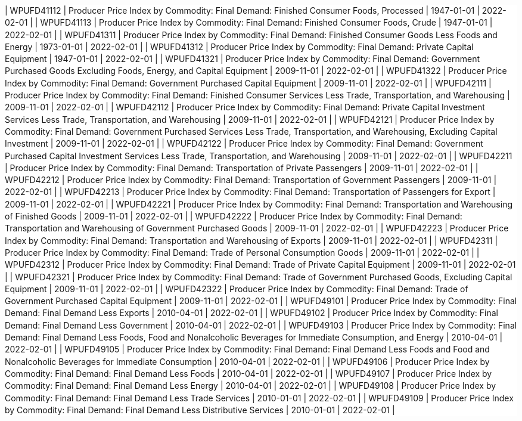 | WPUFD41112  | Producer Price Index by Commodity: Final Demand: Finished Consumer Foods, Processed                                                                      | 1947-01-01          | 2022-02-01        |
| WPUFD41113  | Producer Price Index by Commodity: Final Demand: Finished Consumer Foods, Crude                                                                          | 1947-01-01          | 2022-02-01        |
| WPUFD41311  | Producer Price Index by Commodity: Final Demand: Finished Consumer Goods Less Foods and Energy                                                           | 1973-01-01          | 2022-02-01        |
| WPUFD41312  | Producer Price Index by Commodity: Final Demand: Private Capital Equipment                                                                               | 1947-01-01          | 2022-02-01        |
| WPUFD41321  | Producer Price Index by Commodity: Final Demand: Government Purchased Goods Excluding Foods, Energy, and Capital Equipment                               | 2009-11-01          | 2022-02-01        |
| WPUFD41322  | Producer Price Index by Commodity: Final Demand: Government Purchased Capital Equipment                                                                  | 2009-11-01          | 2022-02-01        |
| WPUFD42111  | Producer Price Index by Commodity: Final Demand: Finished Consumer Services Less Trade, Transportation, and Warehousing                                  | 2009-11-01          | 2022-02-01        |
| WPUFD42112  | Producer Price Index by Commodity: Final Demand: Private Capital Investment Services Less Trade, Transportation, and Warehousing                         | 2009-11-01          | 2022-02-01        |
| WPUFD42121  | Producer Price Index by Commodity: Final Demand: Government Purchased Services Less Trade, Transportation, and Warehousing, Excluding Capital Investment | 2009-11-01          | 2022-02-01        |
| WPUFD42122  | Producer Price Index by Commodity: Final Demand: Government Purchased Capital Investment Services Less Trade, Transportation, and Warehousing            | 2009-11-01          | 2022-02-01        |
| WPUFD42211  | Producer Price Index by Commodity: Final Demand: Transportation of Private Passengers                                                                    | 2009-11-01          | 2022-02-01        |
| WPUFD42212  | Producer Price Index by Commodity: Final Demand: Transportation of Government Passengers                                                                 | 2009-11-01          | 2022-02-01        |
| WPUFD42213  | Producer Price Index by Commodity: Final Demand: Transportation of Passengers for Export                                                                 | 2009-11-01          | 2022-02-01        |
| WPUFD42221  | Producer Price Index by Commodity: Final Demand: Transportation and Warehousing of Finished Goods                                                        | 2009-11-01          | 2022-02-01        |
| WPUFD42222  | Producer Price Index by Commodity: Final Demand: Transportation and Warehousing of Government Purchased Goods                                            | 2009-11-01          | 2022-02-01        |
| WPUFD42223  | Producer Price Index by Commodity: Final Demand: Transportation and Warehousing of Exports                                                               | 2009-11-01          | 2022-02-01        |
| WPUFD42311  | Producer Price Index by Commodity: Final Demand: Trade of Personal Consumption Goods                                                                     | 2009-11-01          | 2022-02-01        |
| WPUFD42312  | Producer Price Index by Commodity: Final Demand: Trade of Private Capital Equipment                                                                      | 2009-11-01          | 2022-02-01        |
| WPUFD42321  | Producer Price Index by Commodity: Final Demand: Trade of Government Purchased Goods, Excluding Capital Equipment                                        | 2009-11-01          | 2022-02-01        |
| WPUFD42322  | Producer Price Index by Commodity: Final Demand: Trade of Government Purchased Capital Equipment                                                         | 2009-11-01          | 2022-02-01        |
| WPUFD49101  | Producer Price Index by Commodity: Final Demand: Final Demand Less Exports                                                                               | 2010-04-01          | 2022-02-01        |
| WPUFD49102  | Producer Price Index by Commodity: Final Demand: Final Demand Less Government                                                                            | 2010-04-01          | 2022-02-01        |
| WPUFD49103  | Producer Price Index by Commodity: Final Demand: Final Demand Less Foods, Food and Nonalcoholic Beverages for Immediate Consumption, and Energy          | 2010-04-01          | 2022-02-01        |
| WPUFD49105  | Producer Price Index by Commodity: Final Demand: Final Demand Less Foods and Food and Nonalcoholic Beverages for Immediate Consumption                   | 2010-04-01          | 2022-02-01        |
| WPUFD49106  | Producer Price Index by Commodity: Final Demand: Final Demand Less Foods                                                                                 | 2010-04-01          | 2022-02-01        |
| WPUFD49107  | Producer Price Index by Commodity: Final Demand: Final Demand Less Energy                                                                                | 2010-04-01          | 2022-02-01        |
| WPUFD49108  | Producer Price Index by Commodity: Final Demand: Final Demand Less Trade Services                                                                        | 2010-01-01          | 2022-02-01        |
| WPUFD49109  | Producer Price Index by Commodity: Final Demand: Final Demand Less Distributive Services                                                                 | 2010-01-01          | 2022-02-01        |